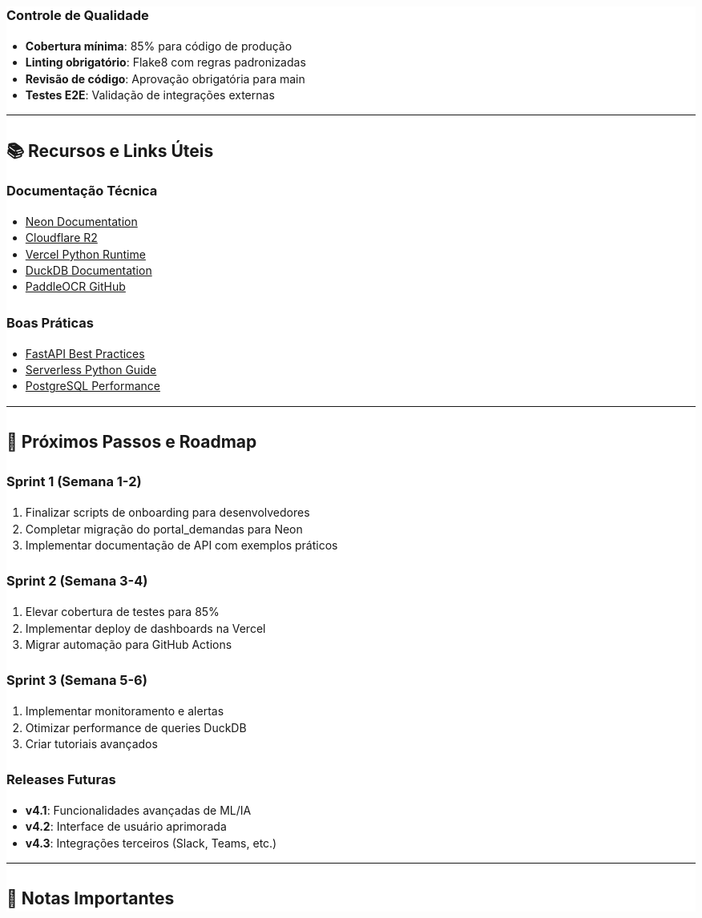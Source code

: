 ### **Controle de Qualidade**
- **Cobertura mínima**: 85% para código de produção
- **Linting obrigatório**: Flake8 com regras padronizadas
- **Revisão de código**: Aprovação obrigatória para main
- **Testes E2E**: Validação de integrações externas

---

## 📚 Recursos e Links Úteis

### **Documentação Técnica**
- [Neon Documentation](https://neon.tech/docs)
- [Cloudflare R2](https://developers.cloudflare.com/r2/)
- [Vercel Python Runtime](https://vercel.com/docs/runtimes#official-runtimes/python)
- [DuckDB Documentation](https://duckdb.org/docs/)
- [PaddleOCR GitHub](https://github.com/PaddlePaddle/PaddleOCR)

### **Boas Práticas**
- [FastAPI Best Practices](https://fastapi.tiangolo.com/tutorial/)
- [Serverless Python Guide](https://vercel.com/guides/deploying-fastapi-with-vercel)
- [PostgreSQL Performance](https://wiki.postgresql.org/wiki/Performance_Optimization)

---

## 🎯 Próximos Passos e Roadmap

### **Sprint 1 (Semana 1-2)**
1. Finalizar scripts de onboarding para desenvolvedores
2. Completar migração do portal_demandas para Neon
3. Implementar documentação de API com exemplos práticos

### **Sprint 2 (Semana 3-4)**
1. Elevar cobertura de testes para 85%
2. Implementar deploy de dashboards na Vercel
3. Migrar automação para GitHub Actions

### **Sprint 3 (Semana 5-6)**
1. Implementar monitoramento e alertas
2. Otimizar performance de queries DuckDB
3. Criar tutoriais avançados

### **Releases Futuras**
- **v4.1**: Funcionalidades avançadas de ML/IA
- **v4.2**: Interface de usuário aprimorada
- **v4.3**: Integrações terceiros (Slack, Teams, etc.)

---

## 📝 Notas Importantes
